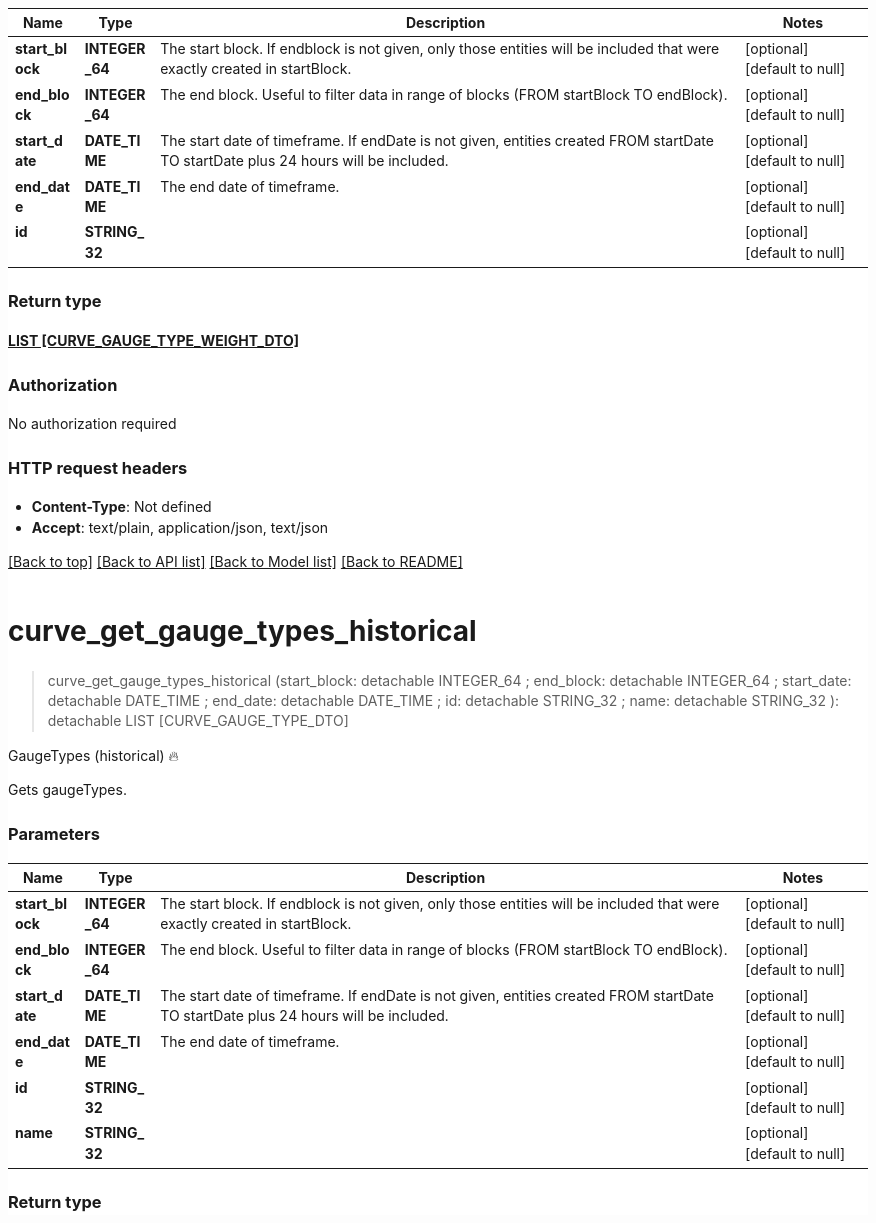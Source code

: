 Name | Type | Description  | Notes
------------- | ------------- | ------------- | -------------
 **start_block** | **INTEGER_64**| The start block. If endblock is not given, only those entities will be included that were exactly created in startBlock. | [optional] [default to null]
 **end_block** | **INTEGER_64**| The end block. Useful to filter data in range of blocks (FROM startBlock TO endBlock). | [optional] [default to null]
 **start_date** | **DATE_TIME**| The start date of timeframe. If endDate is not given, entities created FROM startDate TO startDate plus 24 hours will be included. | [optional] [default to null]
 **end_date** | **DATE_TIME**| The end date of timeframe. | [optional] [default to null]
 **id** | **STRING_32**|  | [optional] [default to null]

### Return type

[**LIST [CURVE_GAUGE_TYPE_WEIGHT_DTO]**](Curve.GaugeTypeWeightDTO.md)

### Authorization

No authorization required

### HTTP request headers

 - **Content-Type**: Not defined
 - **Accept**: text/plain, application/json, text/json

[[Back to top]](#) [[Back to API list]](../README.md#documentation-for-api-endpoints) [[Back to Model list]](../README.md#documentation-for-models) [[Back to README]](../README.md)

# **curve_get_gauge_types_historical**
> curve_get_gauge_types_historical (start_block:  detachable INTEGER_64 ; end_block:  detachable INTEGER_64 ; start_date:  detachable DATE_TIME ; end_date:  detachable DATE_TIME ; id:  detachable STRING_32 ; name:  detachable STRING_32 ): detachable LIST [CURVE_GAUGE_TYPE_DTO]


GaugeTypes (historical) 🔥

Gets gaugeTypes.


### Parameters

Name | Type | Description  | Notes
------------- | ------------- | ------------- | -------------
 **start_block** | **INTEGER_64**| The start block. If endblock is not given, only those entities will be included that were exactly created in startBlock. | [optional] [default to null]
 **end_block** | **INTEGER_64**| The end block. Useful to filter data in range of blocks (FROM startBlock TO endBlock). | [optional] [default to null]
 **start_date** | **DATE_TIME**| The start date of timeframe. If endDate is not given, entities created FROM startDate TO startDate plus 24 hours will be included. | [optional] [default to null]
 **end_date** | **DATE_TIME**| The end date of timeframe. | [optional] [default to null]
 **id** | **STRING_32**|  | [optional] [default to null]
 **name** | **STRING_32**|  | [optional] [default to null]

### Return type
